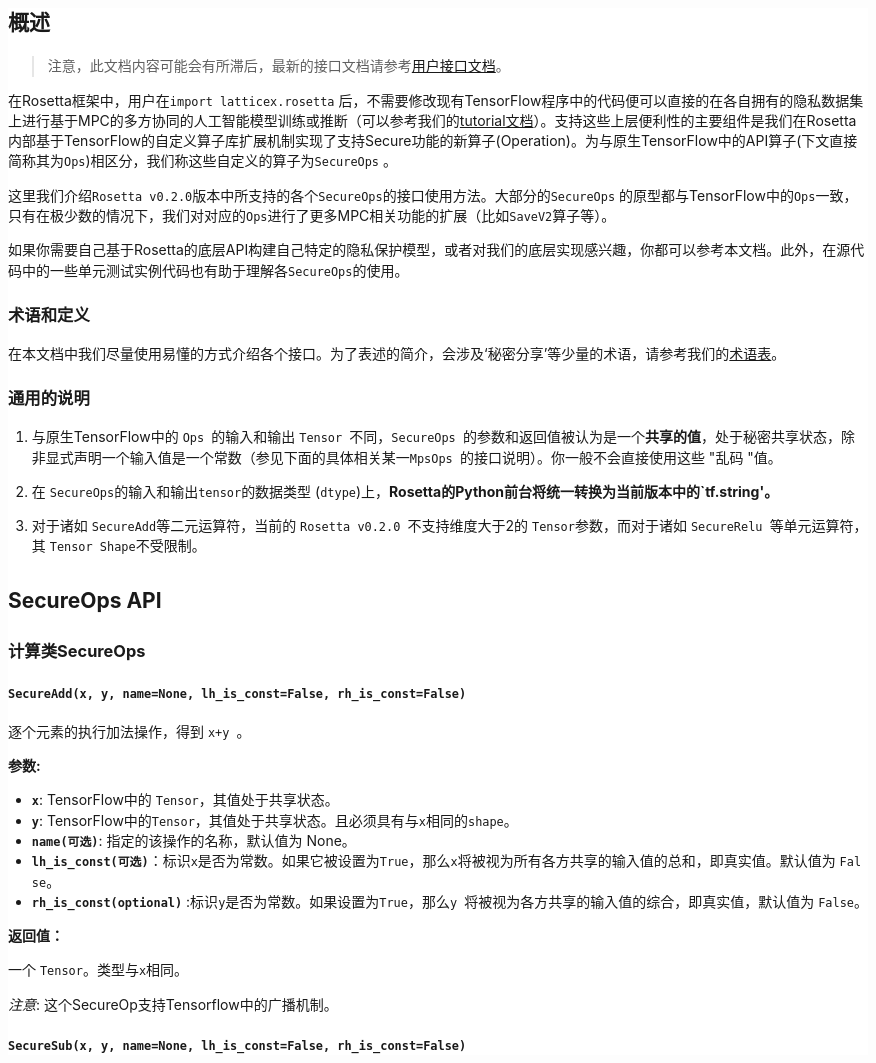 
## 概述

> 注意，此文档内容可能会有所滞后，最新的接口文档请参考[用户接口文档](API_DOC.md)。


在Rosetta框架中，用户在`import latticex.rosetta` 后，不需要修改现有TensorFlow程序中的代码便可以直接的在各自拥有的隐私数据集上进行基于MPC的多方协同的人工智能模型训练或推断（可以参考我们的[tutorial文档](TUTORIALS_CN.md)）。支持这些上层便利性的主要组件是我们在Rosetta内部基于TensorFlow的自定义算子库扩展机制实现了支持Secure功能的新算子(Operation)。为与原生TensorFlow中的API算子(下文直接简称其为`Ops`)相区分，我们称这些自定义的算子为`SecureOps` 。

这里我们介绍`Rosetta v0.2.0`版本中所支持的各个`SecureOps`的接口使用方法。大部分的`SecureOps` 的原型都与TensorFlow中的`Ops`一致，只有在极少数的情况下，我们对对应的`Ops`进行了更多MPC相关功能的扩展（比如`SaveV2`算子等）。

如果你需要自己基于Rosetta的底层API构建自己特定的隐私保护模型，或者对我们的底层实现感兴趣，你都可以参考本文档。此外，在源代码中的一些单元测试实例代码也有助于理解各`SecureOps`的使用。

### 术语和定义

在本文档中我们尽量使用易懂的方式介绍各个接口。为了表述的简介，会涉及‘秘密分享’等少量的术语，请参考我们的[术语表](GLOSSARY_CN.md)。

### 通用的说明

1. 与原生TensorFlow中的 `Ops `的输入和输出 `Tensor `不同，`SecureOps `的参数和返回值被认为是一个**共享的值**，处于秘密共享状态，除非显式声明一个输入值是一个常数（参见下面的具体相关某一`MpsOps `的接口说明）。你一般不会直接使用这些 "乱码 "值。

2. 在 `SecureOps`的输入和输出`tensor`的数据类型 (`dtype`)上，**Rosetta的Python前台将统一转换为当前版本中的`tf.string'。**

3. 对于诸如 `SecureAdd`等二元运算符，当前的 `Rosetta v0.2.0 `不支持维度大于2的 `Tensor`参数，而对于诸如 `SecureRelu `等单元运算符，其 `Tensor Shape`不受限制。

   


## SecureOps API

### 计算类SecureOps

#### `SecureAdd(x, y, name=None, lh_is_const=False, rh_is_const=False)`

  逐个元素的执行加法操作，得到 `x+y `。

  **参数:**

  - **`x`**: TensorFlow中的 `Tensor`，其值处于共享状态。
  - **`y`**: TensorFlow中的`Tensor`，其值处于共享状态。且必须具有与`x`相同的`shape`。
  - **`name(可选)`**: 指定的该操作的名称，默认值为 None。
  - **`lh_is_const(可选)`**：标识`x`是否为常数。如果它被设置为`True`，那么`x`将被视为所有各方共享的输入值的总和，即真实值。默认值为 `False`。
  - **`rh_is_const(optional)`** :标识`y`是否为常数。如果设置为`True`，那么`y `将被视为各方共享的输入值的综合，即真实值，默认值为 `False`。

  **返回值：**

  一个 `Tensor`。类型与`x`相同。

  *注意*: 这个SecureOp支持Tensorflow中的广播机制。
  
  

#### `SecureSub(x, y, name=None, lh_is_const=False, rh_is_const=False)`
